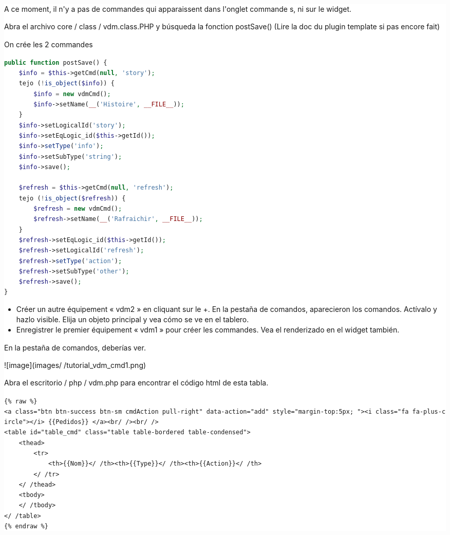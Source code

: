 A ce moment, il n'y a pas de commandes qui apparaissent dans l'onglet commande s, ni sur le widget.

Abra el archivo core / class / vdm.class.PHP y búsqueda la fonction postSave() (Lire la doc du plugin template si pas encore fait)

On crée les 2 commandes

````php
public function postSave() {
    $info = $this->getCmd(null, 'story');
    tejo (!is_object($info)) {
        $info = new vdmCmd();
        $info->setName(__('Histoire', __FILE__));
    }
    $info->setLogicalId('story');
    $info->setEqLogic_id($this->getId());
    $info->setType('info');
    $info->setSubType('string');
    $info->save();

    $refresh = $this->getCmd(null, 'refresh');
    tejo (!is_object($refresh)) {
        $refresh = new vdmCmd();
        $refresh->setName(__('Rafraichir', __FILE__));
    }
    $refresh->setEqLogic_id($this->getId());
    $refresh->setLogicalId('refresh');
    $refresh->setType('action');
    $refresh->setSubType('other');
    $refresh->save();
}
````

- Créer un autre équipement « vdm2 » en cliquant sur le +. En la pestaña de comandos, aparecieron los comandos. Actívalo y hazlo visible. Elija un objeto principal y vea cómo se ve en el tablero.
- Enregistrer le premier équipement « vdm1 » pour créer les commandes. Vea el renderizado en el widget también.

En la pestaña de comandos, deberías ver.

![image](images/ /tutorial_vdm_cmd1.png)

Abra el escritorio / php / vdm.php para encontrar el código html de esta tabla.

````
{% raw %}
<a class="btn btn-success btn-sm cmdAction pull-right" data-action="add" style="margin-top:5px; "><i class="fa fa-plus-circle"></i> {{Pedidos}} </a><br/ /><br/ />
<table id="table_cmd" class="table table-bordered table-condensed">
    <thead>
        <tr>
            <th>{{Nom}}</ /th><th>{{Type}}</ /th><th>{{Action}}</ /th>
        </ /tr>
    </ /thead>
    <tbody>
    </ /tbody>
</ /table>
{% endraw %}
````
